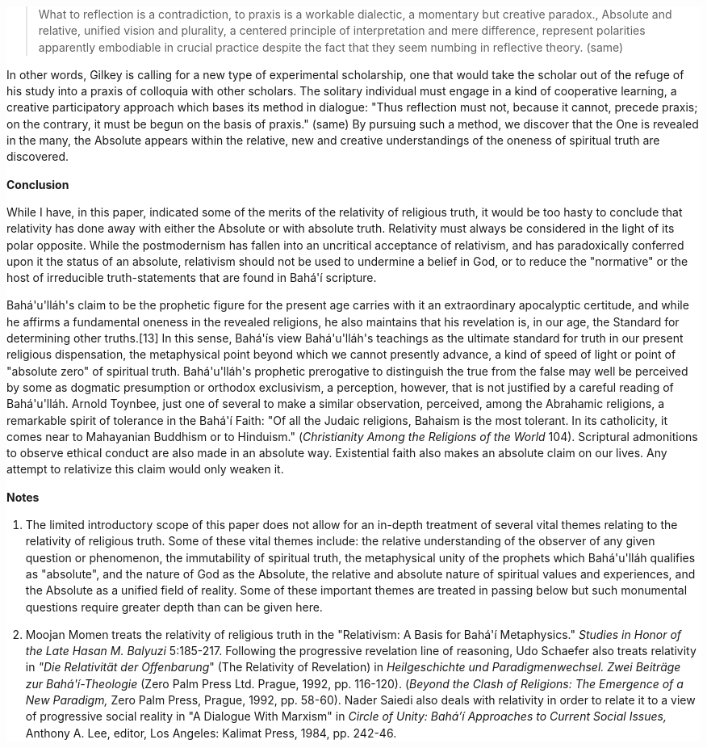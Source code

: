 > What to reflection is a contradiction, to praxis is a workable dialectic, a momentary but creative paradox., Absolute and relative, unified vision and plurality, a centered principle of interpretation and mere difference, represent polarities apparently embodiable in crucial practice despite the fact that they seem numbing in reflective theory. (same)

In other words, Gilkey is calling for a new type of experimental scholarship, one that would take the scholar out of the refuge of his study into a praxis of colloquia with other scholars. The solitary individual must engage in a kind of cooperative learning, a creative participatory approach which bases its method in dialogue: "Thus reflection must not, because it cannot, precede praxis; on the contrary, it must be begun on the basis of praxis." (same) By pursuing such a method, we discover that the One is revealed in the many, the Absolute appears within the relative, new and creative understandings of the oneness of spiritual truth are discovered.

**Conclusion**

While I have, in this paper, indicated some of the merits of the relativity of religious truth, it would be too hasty to conclude that relativity has done away with either the Absolute or with absolute truth. Relativity must always be considered in the light of its polar opposite. While the postmodernism has fallen into an uncritical acceptance of relativism, and has paradoxically conferred upon it the status of an absolute, relativism should not be used to undermine a belief in God, or to reduce the "normative" or the host of irreducible truth-statements that are found in Bahá'í scripture.

Bahá'u'lláh's claim to be the prophetic figure for the present age carries with it an extraordinary apocalyptic certitude, and while he affirms a fundamental oneness in the revealed religions, he also maintains that his revelation is, in our age, the Standard for determining other truths.\[13\] In this sense, Bahá'ís view Bahá'u'lláh's teachings as the ultimate standard for truth in our present religious dispensation, the metaphysical point beyond which we cannot presently advance, a kind of speed of light or point of "absolute zero" of spiritual truth. Bahá'u'lláh's prophetic prerogative to distinguish the true from the false may well be perceived by some as dogmatic presumption or orthodox exclusivism, a perception, however, that is not justified by a careful reading of Bahá'u'lláh. Arnold Toynbee, just one of several to make a similar observation, perceived, among the Abrahamic religions, a remarkable spirit of tolerance in the Bahá'í Faith: "Of all the Judaic religions, Bahaism is the most tolerant. In its catholicity, it comes near to Mahayanian Buddhism or to Hinduism." (_Christianity Among the Religions of the World_ 104). Scriptural admonitions to observe ethical conduct are also made in an absolute way. Existential faith also makes an absolute claim on our lives. Any attempt to relativize this claim would only weaken it.

**Notes**

1.  The limited introductory scope of this paper does not allow for an in-depth treatment of several vital themes relating to the relativity of religious truth. Some of these vital themes include: the relative understanding of the observer of any given question or phenomenon, the immutability of spiritual truth, the metaphysical unity of the prophets which Bahá'u'lláh qualifies as "absolute", and the nature of God as the Absolute, the relative and absolute nature of spiritual values and experiences, and the Absolute as a unified field of reality. Some of these important themes are treated in passing below but such monumental questions require greater depth than can be given here.

2.  Moojan Momen treats the relativity of religious truth in the "Relativism: A Basis for Bahá'í Metaphysics." _Studies in Honor of the Late Hasan M. Balyuzi_ 5:185-217. Following the progressive revelation line of reasoning, Udo Schaefer also treats relativity in _"Die Relativität der Offenbarung_" (The Relativity of Revelation) in _Heilgeschichte und Paradigmenwechsel. Zwei Beiträge zur Bahá'í-Theologie_ (Zero Palm Press Ltd. Prague, 1992, pp. 116-120). (_Beyond the Clash of Religions: The Emergence of a New Paradigm,_ Zero Palm Press, Prague, 1992, pp. 58-60). Nader Saiedi also deals with relativity in order to relate it to a view of progressive social reality in "A Dialogue With Marxism" in _Circle of Unity: Bahá’í Approaches to Current Social Issues,_ Anthony A. Lee, editor, Los Angeles: Kalimat Press, 1984, pp. 242-46.
